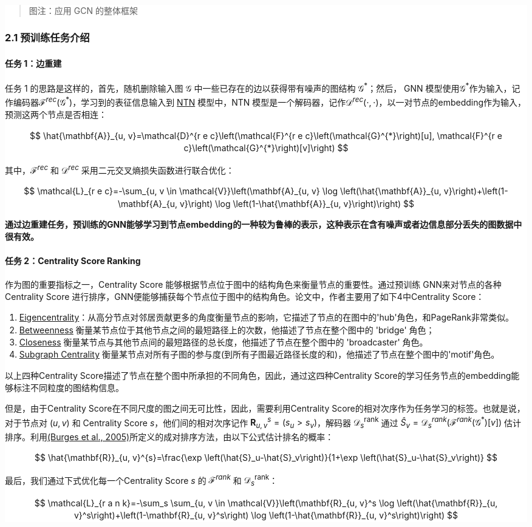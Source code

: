 > 图注：应用 GCN 的整体框架

### 2.1 预训练任务介绍

#### 任务 1：边重建

任务 1 的思路是这样的，首先，随机删除输入图 $\mathcal{G}$ 中一些已存在的边以获得带有噪声的图结构 $\mathcal{G}^*$；然后， GNN 模型使用$\mathcal{G}^*$作为输入，记作编码器$\mathcal{F}^{rec}(\mathcal{G}^*)$，学习到的表征信息输入到 [NTN](https://cs.stanford.edu/~danqi/papers/nips2013.pdf) 模型中，NTN 模型是一个解码器，记作$\mathcal{D}^{rec}(\cdot, \cdot)$，以一对节点的embedding作为输入，预测这两个节点是否相连：

$$
\hat{\mathbf{A}}_{u, v}=\mathcal{D}^{r e c}\left(\mathcal{F}^{r e c}\left(\mathcal{G}^{*}\right)[u], \mathcal{F}^{r e c}\left(\mathcal{G}^{*}\right)[v]\right)
$$

其中，$\mathcal{F}^{rec}$ 和 $\mathcal{D}^{rec}$ 采用二元交叉熵损失函数进行联合优化：

$$
\mathcal{L}_{r e c}=-\sum_{u, v \in \mathcal{V}}\left(\mathbf{A}_{u, v} \log \left(\hat{\mathbf{A}}_{u, v}\right)+\left(1-\mathbf{A}_{u, v}\right) \log \left(1-\hat{\mathbf{A}}_{u, v}\right)\right)
$$

**通过边重建任务，预训练的GNN能够学习到节点embedding的一种较为鲁棒的表示，这种表示在含有噪声或者边信息部分丢失的图数据中很有效。**


#### 任务 2：Centrality Score Ranking

作为图的重要指标之一，Centrality Score 能够根据节点位于图中的结构角色来衡量节点的重要性。通过预训练 GNN来对节点的各种 Centrality Score 进行排序，GNN便能够捕获每个节点位于图中的结构角色。论文中，作者主要用了如下4中Centrality Score：

1. [Eigencentrality](https://www.jstor.org/stable/2780000)：从高分节点对邻居贡献更多的角度衡量节点的影响，它描述了节点的在图中的'hub'角色，和PageRank非常类似。
2. [Betweenness](https://www.jstor.org/stable/3033543) 衡量某节点位于其他节点之间的最短路径上的次数，他描述了节点在整个图中的 'bridge' 角色；
3. [Closeness](http://www.springerlink.com/index/u57264845r413784.pdf) 衡量某节点与其他节点间的最短路径的总长度，他描述了节点在整个图中的 'broadcaster' 角色。
4. [Subgraph Centrality](https://arxiv.org/abs/cond-mat/0504730) 衡量某节点对所有子图的参与度(到所有子图最近路径长度的和)，他描述了节点在整个图中的'motif'角色。

以上四种Centrality Score描述了节点在整个图中所承担的不同角色，因此，通过这四种Centrality Score的学习任务节点的embedding能够标注不同粒度的图结构信息。

但是，由于Centrality Score在不同尺度的图之间无可比性，因此，需要利用Centrality Score的相对次序作为任务学习的标签。也就是说，对于节点对 $(u, v)$ 和 Centrality Score $s$，他们间的相对次序记作 $\mathbf{R}_{u, v}^s=\left(s_u>s_v\right)$，解码器 $\mathcal{D}^{\operatorname{rank}}_s$ 通过 $\hat{S}_v=\mathcal{D}^{rank}_s\left(\mathcal{F}^{rank}(\mathcal{G^*})[v]\right)$ 估计排序。利用[(Burges et al., 2005)](https://icml.cc/2015/wp-content/uploads/2015/06/icml_ranking.pdf)所定义的成对排序方法，由以下公式估计排名的概率：

$$
\hat{\mathbf{R}}_{u, v}^{s}=\frac{\exp \left(\hat{S}_u-\hat{S}_v\right)}{1+\exp \left(\hat{S}_u-\hat{S}_v\right)}
$$

最后，我们通过下式优化每一个Centrality Score $s$ 的 $\mathcal{F}^{rank}$ 和 $\mathcal{D}^{\operatorname{rank}}_s$：

$$
\mathcal{L}_{r a n k}=-\sum_s \sum_{u, v \in \mathcal{V}}\left(\mathbf{R}_{u, v}^s \log \left(\hat{\mathbf{R}}_{u, v}^s\right)+\left(1-\mathbf{R}_{u, v}^s\right) \log \left(1-\hat{\mathbf{R}}_{u, v}^s\right)\right)
$$
